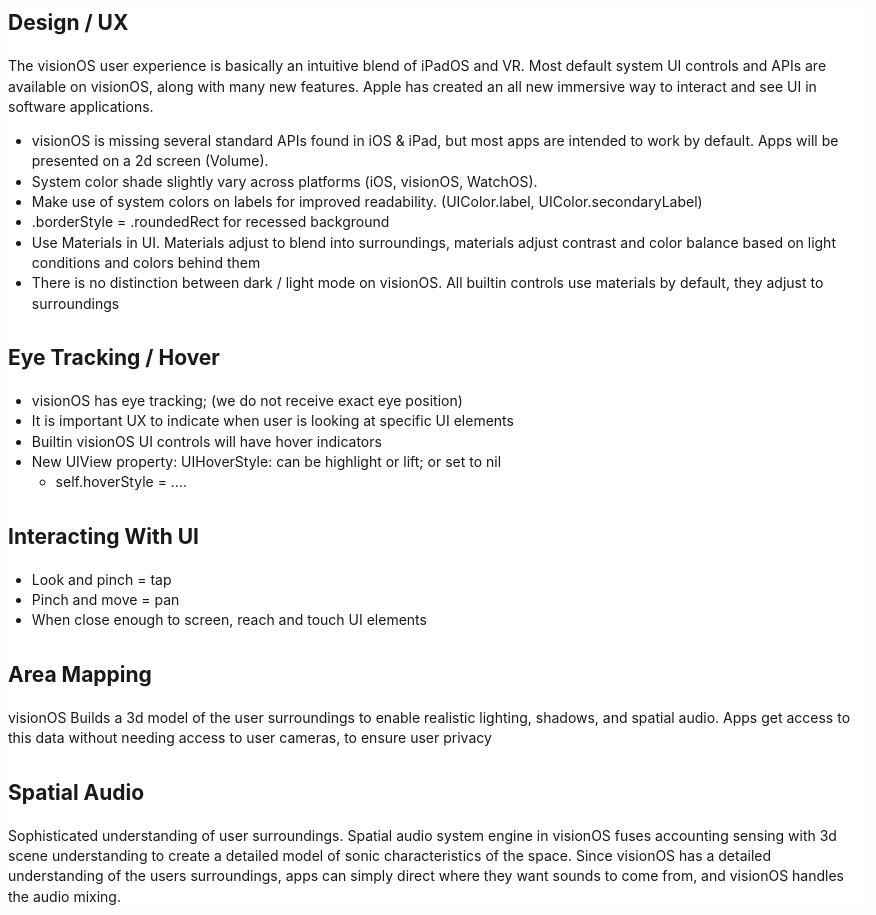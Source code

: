 
## **Design / UX**

The visionOS user experience is basically an intuitive blend of iPadOS and VR.  Most default system UI controls and APIs are available on visionOS, along with many new features.  Apple has created an all new immersive way to interact and see UI in software applications.

- visionOS is missing several standard APIs found in iOS & iPad, but most apps are intended to work by default.  Apps will be presented on a 2d screen (Volume).
- System color shade slightly vary across platforms (iOS, visionOS, WatchOS).  
- Make use of system colors on labels for improved readability. (UIColor.label, UIColor.secondaryLabel)
- .borderStyle = .roundedRect for recessed background 
- Use Materials in UI. Materials adjust to blend into surroundings, materials adjust contrast and color balance based on light conditions and colors behind them
- There is no distinction between dark / light mode on visionOS.  All builtin controls use materials by default, they adjust to surroundings 




## **Eye Tracking / Hover**
- visionOS has eye tracking; (we do not receive exact eye position)
- It is important UX to indicate when user is looking at specific UI elements
- Builtin visionOS UI controls will have hover indicators
- New UIView property: UIHoverStyle: can be highlight or lift; or set to nil
    - self.hoverStyle = …. 



## **Interacting With UI**
- Look and pinch = tap 
- Pinch and move = pan 
- When close enough to screen, reach and touch UI elements 



## **Area Mapping**

visionOS Builds a 3d model of the user surroundings to enable realistic lighting, shadows, and spatial audio.  Apps get access to this data without needing access to user cameras, to ensure user privacy 




## **Spatial Audio**

Sophisticated understanding of user surroundings. Spatial audio system engine in visionOS fuses accounting sensing with 3d scene understanding to create a detailed model of sonic characteristics of the space.  Since visionOS has a detailed understanding of the users surroundings, apps can simply direct where they want sounds to come from, and visionOS handles the audio mixing.  


